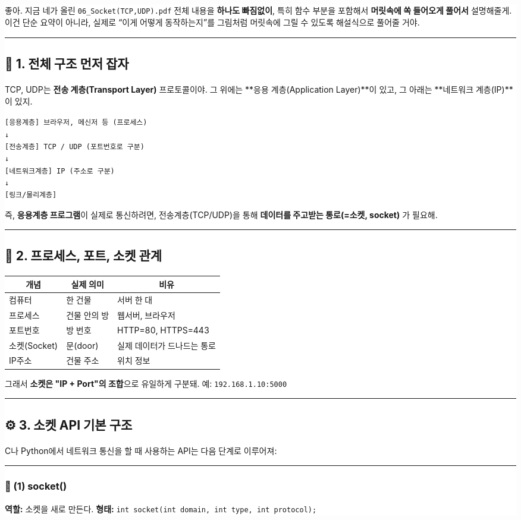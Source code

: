 좋아. 지금 네가 올린 `06_Socket(TCP,UDP).pdf` 전체 내용을 **하나도 빠짐없이**, 특히 함수 부분을 포함해서 **머릿속에 쏙 들어오게 풀어서** 설명해줄게.
이건 단순 요약이 아니라, 실제로 “이게 어떻게 동작하는지”를 그림처럼 머릿속에 그릴 수 있도록 해설식으로 풀어줄 거야.

---

## 🧠 1. 전체 구조 먼저 잡자

TCP, UDP는 **전송 계층(Transport Layer)** 프로토콜이야.
그 위에는 **응용 계층(Application Layer)**이 있고, 그 아래는 **네트워크 계층(IP)**이 있지.

```
[응용계층] 브라우저, 메신저 등 (프로세스)
↓
[전송계층] TCP / UDP (포트번호로 구분)
↓
[네트워크계층] IP (주소로 구분)
↓
[링크/물리계층]
```

즉, **응용계층 프로그램**이 실제로 통신하려면, 전송계층(TCP/UDP)을 통해 **데이터를 주고받는 통로(=소켓, socket)** 가 필요해.

---

## 🧩 2. 프로세스, 포트, 소켓 관계

| 개념         | 실제 의미   | 비유                 |
| ---------- | ------- | ------------------ |
| 컴퓨터        | 한 건물    | 서버 한 대             |
| 프로세스       | 건물 안의 방 | 웹서버, 브라우저          |
| 포트번호       | 방 번호    | HTTP=80, HTTPS=443 |
| 소켓(Socket) | 문(door) | 실제 데이터가 드나드는 통로    |
| IP주소       | 건물 주소   | 위치 정보              |

그래서 **소켓은 "IP + Port"의 조합**으로 유일하게 구분돼.
예: `192.168.1.10:5000`

---

## ⚙️ 3. 소켓 API 기본 구조

C나 Python에서 네트워크 통신을 할 때 사용하는 API는 다음 단계로 이루어져:

---

### 🧩 (1) socket()

**역할:** 소켓을 새로 만든다.
**형태:** `int socket(int domain, int type, int protocol);`
